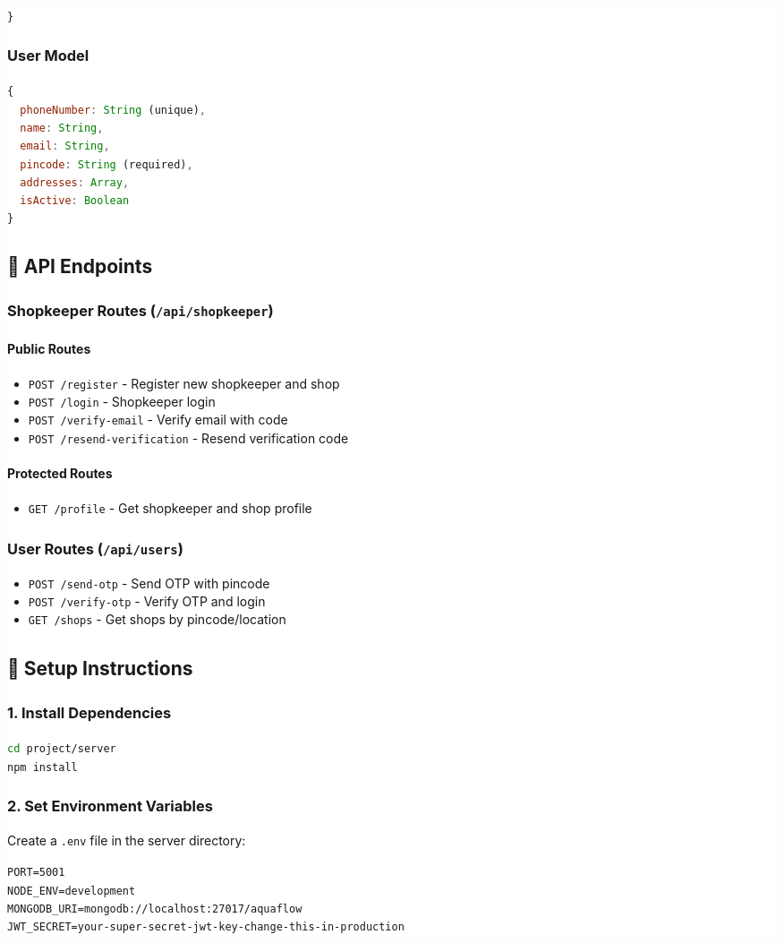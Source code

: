 ```javascript
}
```

### User Model
```javascript
{
  phoneNumber: String (unique),
  name: String,
  email: String,
  pincode: String (required),
  addresses: Array,
  isActive: Boolean
}
```

## 🚀 API Endpoints

### Shopkeeper Routes (`/api/shopkeeper`)

#### Public Routes
- `POST /register` - Register new shopkeeper and shop
- `POST /login` - Shopkeeper login
- `POST /verify-email` - Verify email with code
- `POST /resend-verification` - Resend verification code

#### Protected Routes
- `GET /profile` - Get shopkeeper and shop profile

### User Routes (`/api/users`)
- `POST /send-otp` - Send OTP with pincode
- `POST /verify-otp` - Verify OTP and login
- `GET /shops` - Get shops by pincode/location

## 🔧 Setup Instructions

### 1. **Install Dependencies**
```bash
cd project/server
npm install
```

### 2. **Set Environment Variables**
Create a `.env` file in the server directory:
```env
PORT=5001
NODE_ENV=development
MONGODB_URI=mongodb://localhost:27017/aquaflow
JWT_SECRET=your-super-secret-jwt-key-change-this-in-production
```
